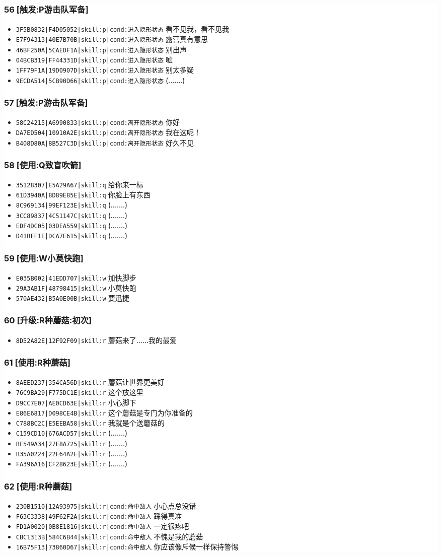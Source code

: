 ### **56 [触发:P游击队军备]**
- `3F5B0832|F4D05052|skill:p|cond:进入隐形状态` 看不见我，看不见我
- `E7F94313|40E7B70B|skill:p|cond:进入隐形状态` 露营真有意思
- `46BF250A|5CAEDF1A|skill:p|cond:进入隐形状态` 别出声
- `04BCB319|FF44331D|skill:p|cond:进入隐形状态` 嘘
- `1FF79F1A|19D0907D|skill:p|cond:进入隐形状态` 别太多疑
- `9ECDA514|5CB90D66|skill:p|cond:进入隐形状态` (.......)

### **57 [触发:P游击队军备]**
- `58C24215|A6990833|skill:p|cond:离开隐形状态` 你好
- `DA7ED504|10910A2E|skill:p|cond:离开隐形状态` 我在这呢！
- `B408D80A|8B527C3D|skill:p|cond:离开隐形状态` 好久不见

### **58 [使用:Q致盲吹箭]**
- `35128307|E5A29A67|skill:q` 给你来一标
- `61D3940A|8D89E85E|skill:q` 你脸上有东西
- `8C969134|99EF123E|skill:q` (.......)
- `3CC89837|4C51147C|skill:q` (.......)
- `EDF4DC05|03DEA559|skill:q` (.......)
- `D41BFF1E|DCA7E615|skill:q` (.......)

### **59 [使用:W小莫快跑]**
- `E035B002|41EDD707|skill:w` 加快脚步
- `29A3AB1F|48798415|skill:w` 小莫快跑
- `570AE432|B5A0E00B|skill:w` 要迅捷

### **60 [升级:R种蘑菇:初次]**
- `8D52A82E|12F92F09|skill:r` 蘑菇来了……我的最爱

### **61 [使用:R种蘑菇]**
- `8AEED237|354CA56D|skill:r` 蘑菇让世界更美好
- `76C9BA29|F775DC1E|skill:r` 这个放这里
- `D9CC7E07|AE0CD63E|skill:r` 小心脚下
- `E86E6817|D098CE4B|skill:r` 这个蘑菇是专门为你准备的
- `C788BC2C|E5EEBA58|skill:r` 我就是个送蘑菇的
- `C159CD10|676ACD57|skill:r` (.......)
- `BF549A34|27F8A725|skill:r` (.......)
- `B35A0224|22E64A2E|skill:r` (.......)
- `FA396A16|CF28623E|skill:r` (.......)

### **62 [使用:R种蘑菇]**
- `230B1510|12A93975|skill:r|cond:命中敌人` 小心点总没错
- `F63C3338|49F62F2A|skill:r|cond:命中敌人` 踩得真准
- `FD1A0020|0B8E1816|skill:r|cond:命中敌人` 一定很疼吧
- `CBC1313B|584C6B44|skill:r|cond:命中敌人` 不愧是我的蘑菇
- `16B75F13|73860D67|skill:r|cond:命中敌人` 你应该像斥候一样保持警惕
